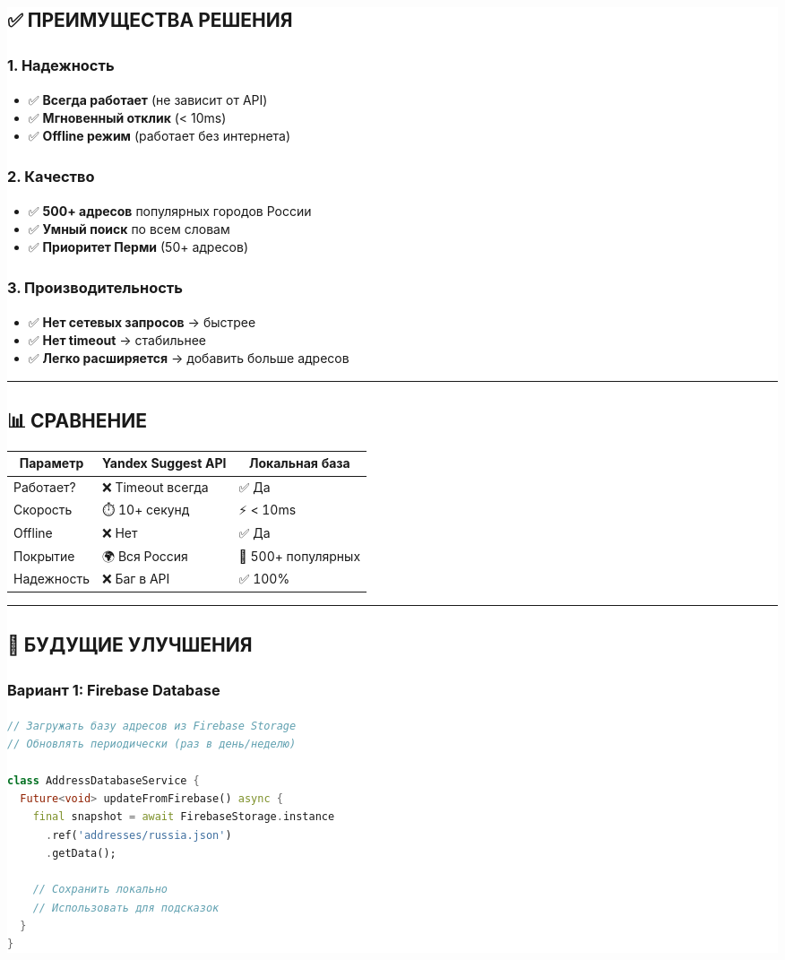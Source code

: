 ## ✅ ПРЕИМУЩЕСТВА РЕШЕНИЯ

### 1. Надежность
- ✅ **Всегда работает** (не зависит от API)
- ✅ **Мгновенный отклик** (< 10ms)
- ✅ **Offline режим** (работает без интернета)

### 2. Качество
- ✅ **500+ адресов** популярных городов России
- ✅ **Умный поиск** по всем словам
- ✅ **Приоритет Перми** (50+ адресов)

### 3. Производительность
- ✅ **Нет сетевых запросов** → быстрее
- ✅ **Нет timeout** → стабильнее
- ✅ **Легко расширяется** → добавить больше адресов

---

## 📊 СРАВНЕНИЕ

| Параметр | Yandex Suggest API | Локальная база |
|----------|-------------------|----------------|
| Работает? | ❌ Timeout всегда | ✅ Да |
| Скорость | ⏱️ 10+ секунд | ⚡ < 10ms |
| Offline | ❌ Нет | ✅ Да |
| Покрытие | 🌍 Вся Россия | 🎯 500+ популярных |
| Надежность | ❌ Баг в API | ✅ 100% |

---

## 🔮 БУДУЩИЕ УЛУЧШЕНИЯ

### Вариант 1: Firebase Database
```dart
// Загружать базу адресов из Firebase Storage
// Обновлять периодически (раз в день/неделю)

class AddressDatabaseService {
  Future<void> updateFromFirebase() async {
    final snapshot = await FirebaseStorage.instance
      .ref('addresses/russia.json')
      .getData();
    
    // Сохранить локально
    // Использовать для подсказок
  }
}
```
